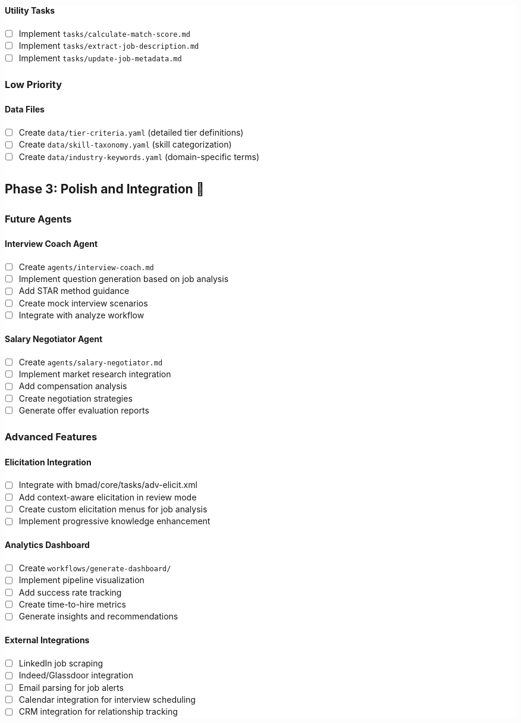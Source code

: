 #### Utility Tasks
- [ ] Implement `tasks/calculate-match-score.md`
- [ ] Implement `tasks/extract-job-description.md`
- [ ] Implement `tasks/update-job-metadata.md`

### Low Priority

#### Data Files
- [ ] Create `data/tier-criteria.yaml` (detailed tier definitions)
- [ ] Create `data/skill-taxonomy.yaml` (skill categorization)
- [ ] Create `data/industry-keywords.yaml` (domain-specific terms)

## Phase 3: Polish and Integration 🔮

### Future Agents

#### Interview Coach Agent
- [ ] Create `agents/interview-coach.md`
- [ ] Implement question generation based on job analysis
- [ ] Add STAR method guidance
- [ ] Create mock interview scenarios
- [ ] Integrate with analyze workflow

#### Salary Negotiator Agent
- [ ] Create `agents/salary-negotiator.md`
- [ ] Implement market research integration
- [ ] Add compensation analysis
- [ ] Create negotiation strategies
- [ ] Generate offer evaluation reports

### Advanced Features

#### Elicitation Integration
- [ ] Integrate with bmad/core/tasks/adv-elicit.xml
- [ ] Add context-aware elicitation in review mode
- [ ] Create custom elicitation menus for job analysis
- [ ] Implement progressive knowledge enhancement

#### Analytics Dashboard
- [ ] Create `workflows/generate-dashboard/`
- [ ] Implement pipeline visualization
- [ ] Add success rate tracking
- [ ] Create time-to-hire metrics
- [ ] Generate insights and recommendations

#### External Integrations
- [ ] LinkedIn job scraping
- [ ] Indeed/Glassdoor integration
- [ ] Email parsing for job alerts
- [ ] Calendar integration for interview scheduling
- [ ] CRM integration for relationship tracking
